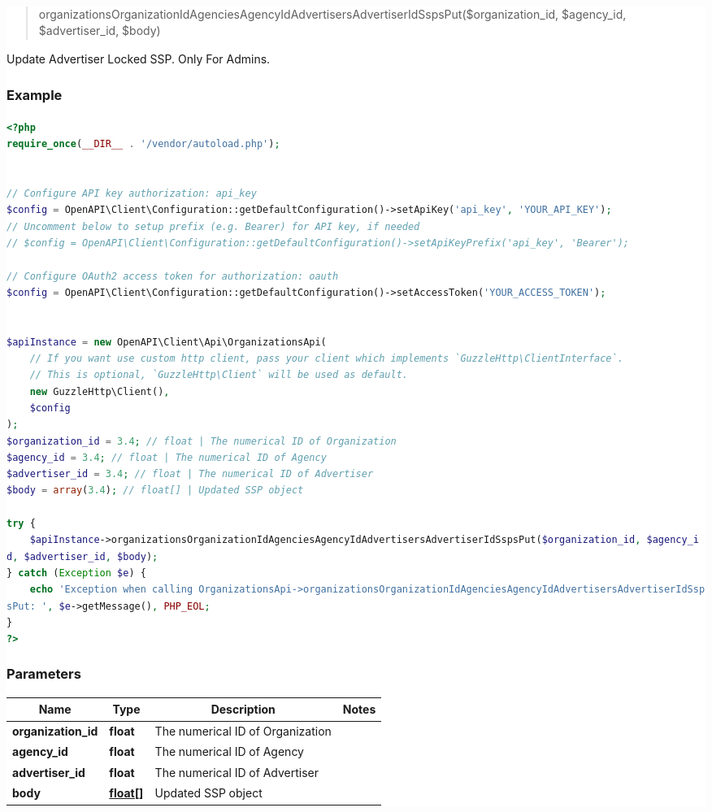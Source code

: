 > organizationsOrganizationIdAgenciesAgencyIdAdvertisersAdvertiserIdSspsPut($organization_id, $agency_id, $advertiser_id, $body)

Update Advertiser Locked SSP. Only For Admins.

### Example

```php
<?php
require_once(__DIR__ . '/vendor/autoload.php');


// Configure API key authorization: api_key
$config = OpenAPI\Client\Configuration::getDefaultConfiguration()->setApiKey('api_key', 'YOUR_API_KEY');
// Uncomment below to setup prefix (e.g. Bearer) for API key, if needed
// $config = OpenAPI\Client\Configuration::getDefaultConfiguration()->setApiKeyPrefix('api_key', 'Bearer');

// Configure OAuth2 access token for authorization: oauth
$config = OpenAPI\Client\Configuration::getDefaultConfiguration()->setAccessToken('YOUR_ACCESS_TOKEN');


$apiInstance = new OpenAPI\Client\Api\OrganizationsApi(
    // If you want use custom http client, pass your client which implements `GuzzleHttp\ClientInterface`.
    // This is optional, `GuzzleHttp\Client` will be used as default.
    new GuzzleHttp\Client(),
    $config
);
$organization_id = 3.4; // float | The numerical ID of Organization
$agency_id = 3.4; // float | The numerical ID of Agency
$advertiser_id = 3.4; // float | The numerical ID of Advertiser
$body = array(3.4); // float[] | Updated SSP object

try {
    $apiInstance->organizationsOrganizationIdAgenciesAgencyIdAdvertisersAdvertiserIdSspsPut($organization_id, $agency_id, $advertiser_id, $body);
} catch (Exception $e) {
    echo 'Exception when calling OrganizationsApi->organizationsOrganizationIdAgenciesAgencyIdAdvertisersAdvertiserIdSspsPut: ', $e->getMessage(), PHP_EOL;
}
?>
```

### Parameters


Name | Type | Description  | Notes
------------- | ------------- | ------------- | -------------
 **organization_id** | **float**| The numerical ID of Organization |
 **agency_id** | **float**| The numerical ID of Agency |
 **advertiser_id** | **float**| The numerical ID of Advertiser |
 **body** | [**float[]**](../Model/float.md)| Updated SSP object |
